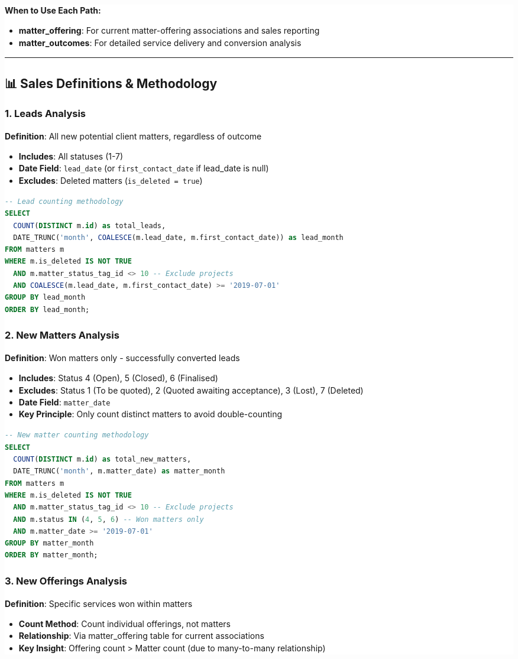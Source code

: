 **When to Use Each Path:**
- **matter_offering**: For current matter-offering associations and sales reporting
- **matter_outcomes**: For detailed service delivery and conversion analysis

---

## 📊 **Sales Definitions & Methodology**

### **1. Leads Analysis**

**Definition**: All new potential client matters, regardless of outcome
- **Includes**: All statuses (1-7)
- **Date Field**: `lead_date` (or `first_contact_date` if lead_date is null)
- **Excludes**: Deleted matters (`is_deleted = true`)

```sql
-- Lead counting methodology
SELECT 
  COUNT(DISTINCT m.id) as total_leads,
  DATE_TRUNC('month', COALESCE(m.lead_date, m.first_contact_date)) as lead_month
FROM matters m
WHERE m.is_deleted IS NOT TRUE
  AND m.matter_status_tag_id <> 10 -- Exclude projects
  AND COALESCE(m.lead_date, m.first_contact_date) >= '2019-07-01'
GROUP BY lead_month
ORDER BY lead_month;
```

### **2. New Matters Analysis**

**Definition**: Won matters only - successfully converted leads
- **Includes**: Status 4 (Open), 5 (Closed), 6 (Finalised)
- **Excludes**: Status 1 (To be quoted), 2 (Quoted awaiting acceptance), 3 (Lost), 7 (Deleted)
- **Date Field**: `matter_date`
- **Key Principle**: Only count distinct matters to avoid double-counting

```sql
-- New matter counting methodology
SELECT 
  COUNT(DISTINCT m.id) as total_new_matters,
  DATE_TRUNC('month', m.matter_date) as matter_month
FROM matters m
WHERE m.is_deleted IS NOT TRUE
  AND m.matter_status_tag_id <> 10 -- Exclude projects
  AND m.status IN (4, 5, 6) -- Won matters only
  AND m.matter_date >= '2019-07-01'
GROUP BY matter_month
ORDER BY matter_month;
```

### **3. New Offerings Analysis**

**Definition**: Specific services won within matters
- **Count Method**: Count individual offerings, not matters
- **Relationship**: Via matter_offering table for current associations
- **Key Insight**: Offering count > Matter count (due to many-to-many relationship)
